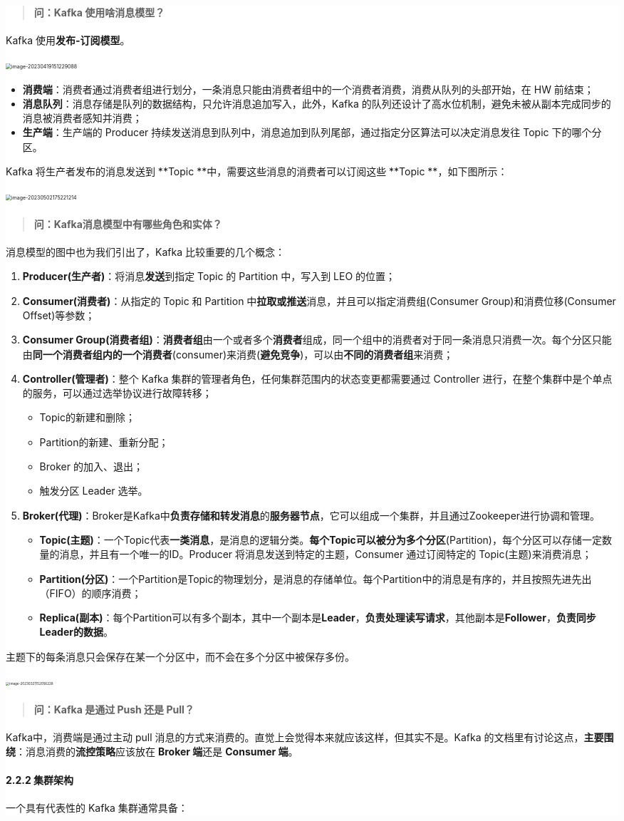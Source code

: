 > #### 问：Kafka 使用啥消息模型？

Kafka 使用**发布-订阅模型**。

<img src="https://chuyu-typora.oss-cn-hangzhou.aliyuncs.com/image/image-20230419151229088.png" alt="image-20230419151229088" style="zoom:50%;" />

- **消费端**：消费者通过消费者组进行划分，一条消息只能由消费者组中的一个消费者消费，消费从队列的头部开始，在 HW 前结束；
- **消息队列**：消息存储是队列的数据结构，只允许消息追加写入，此外，Kafka 的队列还设计了高水位机制，避免未被从副本完成同步的消息被消费者感知并消费；
- **生产端**：生产端的 Producer 持续发送消息到队列中，消息追加到队列尾部，通过指定分区算法可以决定消息发往 Topic 下的哪个分区。

Kafka 将生产者发布的消息发送到 **Topic **中，需要这些消息的消费者可以订阅这些 **Topic **，如下图所示：

<img src="https://chuyu-typora.oss-cn-hangzhou.aliyuncs.com/image/image-20230502175221214.png" alt="image-20230502175221214" style="zoom: 50%;" />

> #### 问：Kafka消息模型中有哪些角色和实体？

消息模型的图中也为我们引出了，Kafka 比较重要的几个概念：

1. **Producer(生产者)**：将消息**发送**到指定 Topic 的 Partition 中，写入到 LEO 的位置；

2. **Consumer(消费者)**：从指定的 Topic 和 Partition 中**拉取或推送**消息，并且可以指定消费组(Consumer Group)和消费位移(Consumer Offset)等参数；

3. **Consumer Group(消费者组)**：**消费者组**由一个或者多个**消费者**组成，同一个组中的消费者对于同一条消息只消费一次。每个分区只能由**同一个消费者组内的一个消费者**(consumer)来消费(**避免竞争**)，可以由**不同的消费者组**来消费；

4. **Controller(管理者)**：整个 Kafka 集群的管理者角色，任何集群范围内的状态变更都需要通过 Controller 进行，在整个集群中是个单点的服务，可以通过选举协议进行故障转移；

   - Topic的新建和删除；

   - Partition的新建、重新分配；

   - Broker 的加入、退出；

   - 触发分区 Leader 选举。

5. **Broker(代理)**：Broker是Kafka中**负责存储和转发消息**的**服务器节点**，它可以组成一个集群，并且通过Zookeeper进行协调和管理。

   - **Topic(主题)**：一个Topic代表**一类消息**，是消息的逻辑分类。**每个Topic可以被分为多个分区**(Partition)，每个分区可以存储一定数量的消息，并且有一个唯一的ID。Producer 将消息发送到特定的主题，Consumer 通过订阅特定的 Topic(主题)来消费消息；

   - **Partition(分区)**：一个Partition是Topic的物理划分，是消息的存储单位。每个Partition中的消息是有序的，并且按照先进先出（FIFO）的顺序消费；

   - **Replica(副本)**：每个Partition可以有多个副本，其中一个副本是**Leader**，**负责处理读写请求**，其他副本是**Follower**，**负责同步Leader的数据**。


​		主题下的每条消息只会保存在某一个分区中，而不会在多个分区中被保存多份。

<img src="https://chuyu-typora.oss-cn-hangzhou.aliyuncs.com/image/image-20230321152056228.png" alt="image-20230321152056228" style="zoom: 33%;" />

> #### 问：Kafka 是通过 Push 还是 Pull？

Kafka中，消费端是通过主动 pull 消息的方式来消费的。直觉上会觉得本来就应该这样，但其实不是。Kafka 的文档里有讨论这点，**主要围绕**：消息消费的**流控策略**应该放在 **Broker 端**还是 **Consumer 端**。

#### 2.2.2 集群架构

一个具有代表性的 Kafka 集群通常具备：
